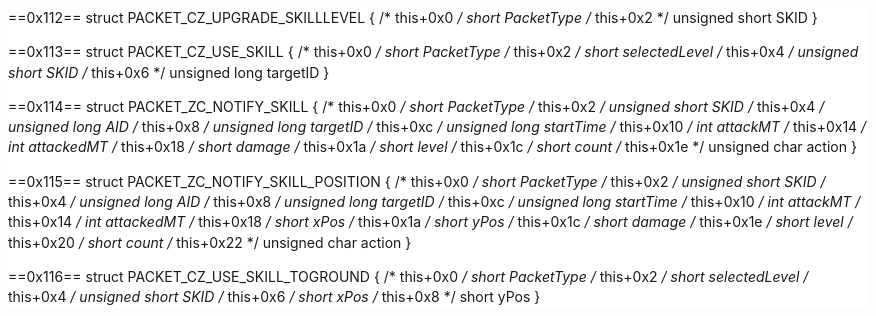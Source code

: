 ==0x112==
 struct PACKET_CZ_UPGRADE_SKILLLEVEL {
  /* this+0x0 */ short PacketType
  /* this+0x2 */ unsigned short SKID
 }

==0x113==
 struct PACKET_CZ_USE_SKILL {
  /* this+0x0 */ short PacketType
  /* this+0x2 */ short selectedLevel
  /* this+0x4 */ unsigned short SKID
  /* this+0x6 */ unsigned long targetID
 }

==0x114==
 struct PACKET_ZC_NOTIFY_SKILL {
  /* this+0x0 */ short PacketType
  /* this+0x2 */ unsigned short SKID
  /* this+0x4 */ unsigned long AID
  /* this+0x8 */ unsigned long targetID
  /* this+0xc */ unsigned long startTime
  /* this+0x10 */ int attackMT
  /* this+0x14 */ int attackedMT
  /* this+0x18 */ short damage
  /* this+0x1a */ short level
  /* this+0x1c */ short count
  /* this+0x1e */ unsigned char action
 }

==0x115==
 struct PACKET_ZC_NOTIFY_SKILL_POSITION {
  /* this+0x0 */ short PacketType
  /* this+0x2 */ unsigned short SKID
  /* this+0x4 */ unsigned long AID
  /* this+0x8 */ unsigned long targetID
  /* this+0xc */ unsigned long startTime
  /* this+0x10 */ int attackMT
  /* this+0x14 */ int attackedMT
  /* this+0x18 */ short xPos
  /* this+0x1a */ short yPos
  /* this+0x1c */ short damage
  /* this+0x1e */ short level
  /* this+0x20 */ short count
  /* this+0x22 */ unsigned char action
 }

==0x116==
 struct PACKET_CZ_USE_SKILL_TOGROUND {
  /* this+0x0 */ short PacketType
  /* this+0x2 */ short selectedLevel
  /* this+0x4 */ unsigned short SKID
  /* this+0x6 */ short xPos
  /* this+0x8 */ short yPos
 }
